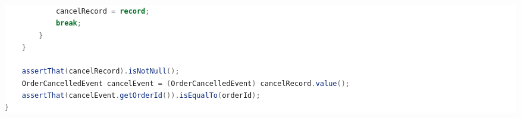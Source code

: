 ```java
            cancelRecord = record;
            break;
        }
    }
    
    assertThat(cancelRecord).isNotNull();
    OrderCancelledEvent cancelEvent = (OrderCancelledEvent) cancelRecord.value();
    assertThat(cancelEvent.getOrderId()).isEqualTo(orderId);
}
```
